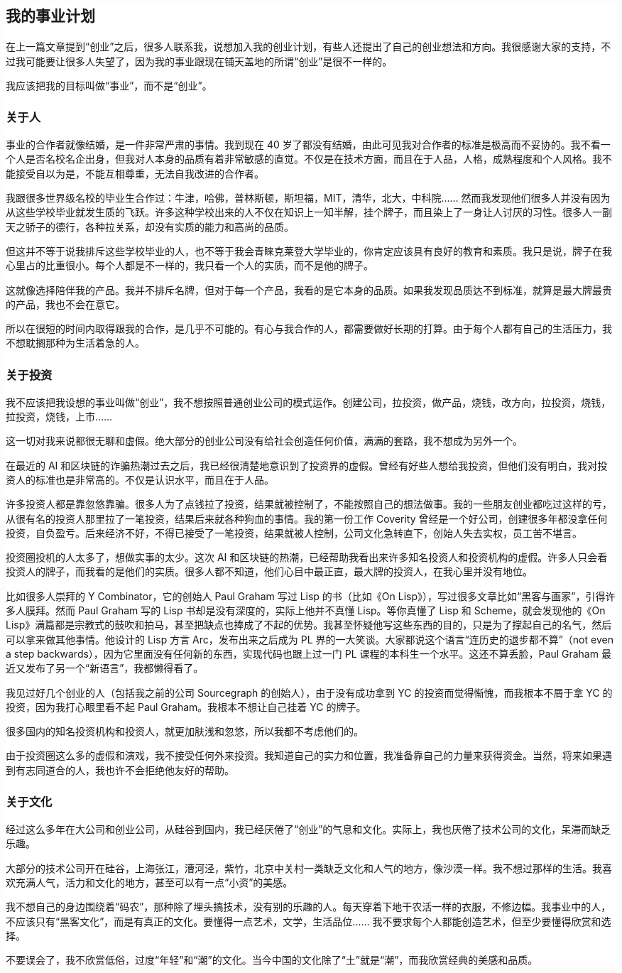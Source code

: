 ## 我的事业计划

在上一篇文章提到“创业”之后，很多人联系我，说想加入我的创业计划，有些人还提出了自己的创业想法和方向。我很感谢大家的支持，不过我可能要让很多人失望了，因为我的事业跟现在铺天盖地的所谓“创业”是很不一样的。

我应该把我的目标叫做“事业”，而不是“创业”。

### 关于人

事业的合作者就像结婚，是一件非常严肃的事情。我到现在 40 岁了都没有结婚，由此可见我对合作者的标准是极高而不妥协的。我不看一个人是否名校名企出身，但我对人本身的品质有着非常敏感的直觉。不仅是在技术方面，而且在于人品，人格，成熟程度和个人风格。我不能接受自以为是，不能互相尊重，无法自我改进的合作者。

我跟很多世界级名校的毕业生合作过：牛津，哈佛，普林斯顿，斯坦福，MIT，清华，北大，中科院…… 然而我发现他们很多人并没有因为从这些学校毕业就发生质的飞跃。许多这种学校出来的人不仅在知识上一知半解，挂个牌子，而且染上了一身让人讨厌的习性。很多人一副天之骄子的德行，各种拉关系，却没有实质的能力和高尚的品质。

但这并不等于说我排斥这些学校毕业的人，也不等于我会青睐克莱登大学毕业的，你肯定应该具有良好的教育和素质。我只是说，牌子在我心里占的比重很小。每个人都是不一样的，我只看一个人的实质，而不是他的牌子。

这就像选择陪伴我的产品。我并不排斥名牌，但对于每一个产品，我看的是它本身的品质。如果我发现品质达不到标准，就算是最大牌最贵的产品，我也不会在意它。

所以在很短的时间内取得跟我的合作，是几乎不可能的。有心与我合作的人，都需要做好长期的打算。由于每个人都有自己的生活压力，我不想耽搁那种为生活着急的人。

### 关于投资

我不应该把我设想的事业叫做“创业”，我不想按照普通创业公司的模式运作。创建公司，拉投资，做产品，烧钱，改方向，拉投资，烧钱，拉投资，烧钱，上市……

这一切对我来说都很无聊和虚假。绝大部分的创业公司没有给社会创造任何价值，满满的套路，我不想成为另外一个。

在最近的 AI 和区块链的诈骗热潮过去之后，我已经很清楚地意识到了投资界的虚假。曾经有好些人想给我投资，但他们没有明白，我对投资人的标准也是非常高的。不仅是认识水平，而且在于人品。

许多投资人都是靠忽悠靠骗。很多人为了点钱拉了投资，结果就被控制了，不能按照自己的想法做事。我的一些朋友创业都吃过这样的亏，从很有名的投资人那里拉了一笔投资，结果后来就各种狗血的事情。我的第一份工作 Coverity 曾经是一个好公司，创建很多年都没拿任何投资，自负盈亏。后来经济不好，不得已接受了一笔投资，结果就被人控制，公司文化急转直下，创始人失去实权，员工苦不堪言。

投资圈投机的人太多了，想做实事的太少。这次 AI 和区块链的热潮，已经帮助我看出来许多知名投资人和投资机构的虚假。许多人只会看投资人的牌子，而我看的是他们的实质。很多人都不知道，他们心目中最正直，最大牌的投资人，在我心里并没有地位。

比如很多人崇拜的 Y Combinator，它的创始人 Paul Graham 写过 Lisp 的书（比如《On Lisp》），写过很多文章比如“黑客与画家”，引得许多人膜拜。然而 Paul Graham 写的 Lisp 书却是没有深度的，实际上他并不真懂 Lisp。等你真懂了 Lisp 和 Scheme，就会发现他的《On Lisp》满篇都是宗教式的鼓吹和拍马，甚至把缺点也捧成了不起的优势。我甚至怀疑他写这些东西的目的，只是为了撑起自己的名气，然后可以拿来做其他事情。他设计的 Lisp 方言 Arc，发布出来之后成为 PL 界的一大笑谈。大家都说这个语言“连历史的退步都不算”（not even a step backwards），因为它里面没有任何新的东西，实现代码也跟上过一门 PL 课程的本科生一个水平。这还不算丢脸，Paul Graham 最近又发布了另一个“新语言”，我都懒得看了。

我见过好几个创业的人（包括我之前的公司 Sourcegraph 的创始人），由于没有成功拿到 YC 的投资而觉得惭愧，而我根本不屑于拿 YC 的投资，因为我打心眼里看不起 Paul Graham。我根本不想让自己挂着 YC 的牌子。

很多国内的知名投资机构和投资人，就更加肤浅和忽悠，所以我都不考虑他们的。

由于投资圈这么多的虚假和演戏，我不接受任何外来投资。我知道自己的实力和位置，我准备靠自己的力量来获得资金。当然，将来如果遇到有志同道合的人，我也许不会拒绝他友好的帮助。

### 关于文化

经过这么多年在大公司和创业公司，从硅谷到国内，我已经厌倦了“创业”的气息和文化。实际上，我也厌倦了技术公司的文化，呆滞而缺乏乐趣。

大部分的技术公司开在硅谷，上海张江，漕河泾，紫竹，北京中关村一类缺乏文化和人气的地方，像沙漠一样。我不想过那样的生活。我喜欢充满人气，活力和文化的地方，甚至可以有一点“小资”的美感。

我不想自己的身边围绕着“码农”，那种除了埋头搞技术，没有别的乐趣的人。每天穿着下地干农活一样的衣服，不修边幅。我事业中的人，不应该只有“黑客文化”，而是有真正的文化。要懂得一点艺术，文学，生活品位…… 我不要求每个人都能创造艺术，但至少要懂得欣赏和选择。

不要误会了，我不欣赏低俗，过度“年轻”和“潮”的文化。当今中国的文化除了“土”就是“潮”，而我欣赏经典的美感和品质。
